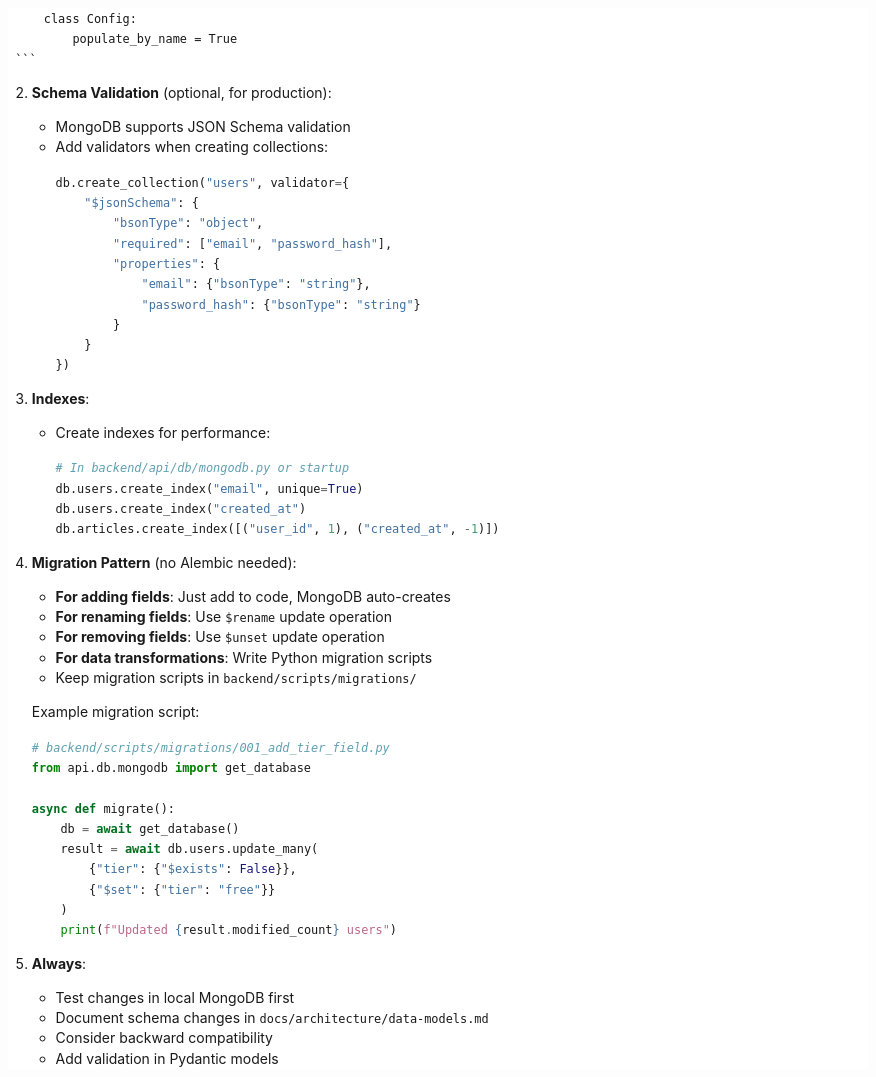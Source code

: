          class Config:
             populate_by_name = True
     ```

2. **Schema Validation** (optional, for production):
   - MongoDB supports JSON Schema validation
   - Add validators when creating collections:
     ```python
     db.create_collection("users", validator={
         "$jsonSchema": {
             "bsonType": "object",
             "required": ["email", "password_hash"],
             "properties": {
                 "email": {"bsonType": "string"},
                 "password_hash": {"bsonType": "string"}
             }
         }
     })
     ```

3. **Indexes**:
   - Create indexes for performance:
     ```python
     # In backend/api/db/mongodb.py or startup
     db.users.create_index("email", unique=True)
     db.users.create_index("created_at")
     db.articles.create_index([("user_id", 1), ("created_at", -1)])
     ```

4. **Migration Pattern** (no Alembic needed):
   - **For adding fields**: Just add to code, MongoDB auto-creates
   - **For renaming fields**: Use `$rename` update operation
   - **For removing fields**: Use `$unset` update operation
   - **For data transformations**: Write Python migration scripts
   - Keep migration scripts in `backend/scripts/migrations/`

   Example migration script:
   ```python
   # backend/scripts/migrations/001_add_tier_field.py
   from api.db.mongodb import get_database

   async def migrate():
       db = await get_database()
       result = await db.users.update_many(
           {"tier": {"$exists": False}},
           {"$set": {"tier": "free"}}
       )
       print(f"Updated {result.modified_count} users")
   ```

5. **Always**:
   - Test changes in local MongoDB first
   - Document schema changes in `docs/architecture/data-models.md`
   - Consider backward compatibility
   - Add validation in Pydantic models
